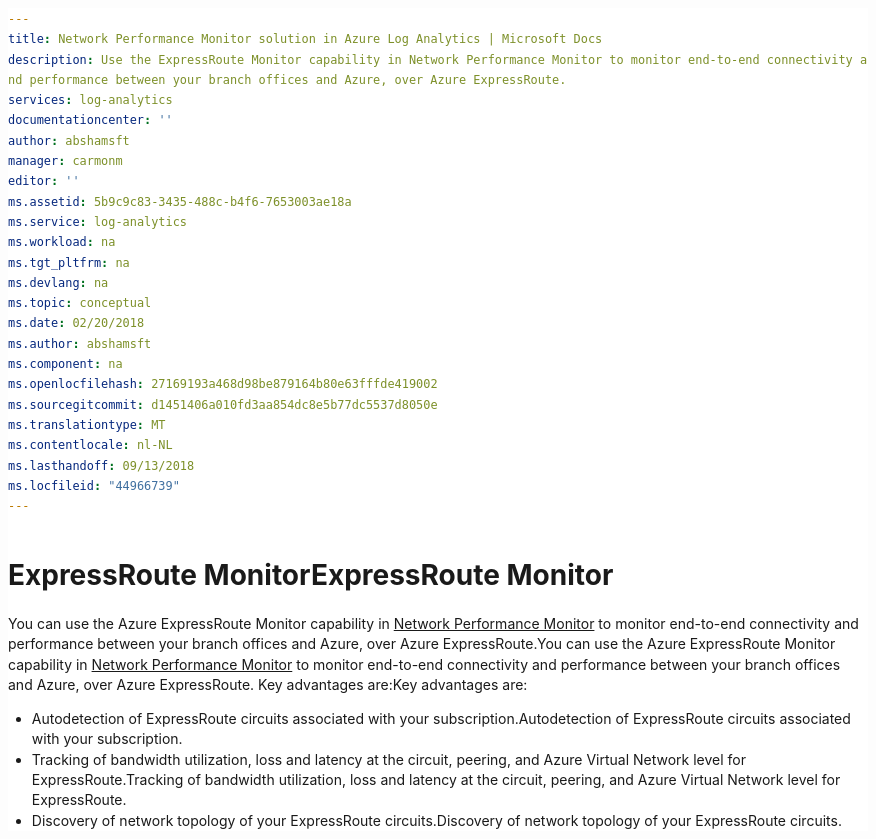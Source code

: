 ```yaml
---
title: Network Performance Monitor solution in Azure Log Analytics | Microsoft Docs
description: Use the ExpressRoute Monitor capability in Network Performance Monitor to monitor end-to-end connectivity and performance between your branch offices and Azure, over Azure ExpressRoute.
services: log-analytics
documentationcenter: ''
author: abshamsft
manager: carmonm
editor: ''
ms.assetid: 5b9c9c83-3435-488c-b4f6-7653003ae18a
ms.service: log-analytics
ms.workload: na
ms.tgt_pltfrm: na
ms.devlang: na
ms.topic: conceptual
ms.date: 02/20/2018
ms.author: abshamsft
ms.component: na
ms.openlocfilehash: 27169193a468d98be879164b80e63fffde419002
ms.sourcegitcommit: d1451406a010fd3aa854dc8e5b77dc5537d8050e
ms.translationtype: MT
ms.contentlocale: nl-NL
ms.lasthandoff: 09/13/2018
ms.locfileid: "44966739"
---
```

# <a name="expressroute-monitor"></a><span data-ttu-id="534f8-103">ExpressRoute Monitor</span><span class="sxs-lookup"><span data-stu-id="534f8-103">ExpressRoute Monitor</span></span>

<span data-ttu-id="534f8-104">You can use the Azure ExpressRoute Monitor capability in [Network Performance Monitor](log-analytics-network-performance-monitor.md) to monitor end-to-end connectivity and performance between your branch offices and Azure, over Azure ExpressRoute.</span><span class="sxs-lookup"><span data-stu-id="534f8-104">You can use the Azure ExpressRoute Monitor capability in [Network Performance Monitor](log-analytics-network-performance-monitor.md) to monitor end-to-end connectivity and performance between your branch offices and Azure, over Azure ExpressRoute.</span></span> <span data-ttu-id="534f8-105">Key advantages are:</span><span class="sxs-lookup"><span data-stu-id="534f8-105">Key advantages are:</span></span> 

- <span data-ttu-id="534f8-106">Autodetection of ExpressRoute circuits associated with your subscription.</span><span class="sxs-lookup"><span data-stu-id="534f8-106">Autodetection of ExpressRoute circuits associated with your subscription.</span></span>
- <span data-ttu-id="534f8-107">Tracking of bandwidth utilization, loss and latency at the circuit, peering, and Azure Virtual Network level for ExpressRoute.</span><span class="sxs-lookup"><span data-stu-id="534f8-107">Tracking of bandwidth utilization, loss and latency at the circuit, peering, and Azure Virtual Network level for ExpressRoute.</span></span>
- <span data-ttu-id="534f8-108">Discovery of network topology of your ExpressRoute circuits.</span><span class="sxs-lookup"><span data-stu-id="534f8-108">Discovery of network topology of your ExpressRoute circuits.</span></span>
